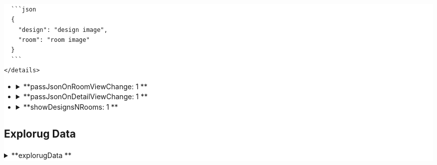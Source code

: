       ```json
      {
        "design": "design image",
        "room": "room image"
      }
      ```
    </details>
      
  - <details><summary>**passJsonOnRoomViewChange: 1 **</summary></details>
      
  - <details><summary>**passJsonOnDetailViewChange: 1 **</summary></details>
      
  - <details><summary>**showDesignsNRooms: 1 **</summary></details>
</details>

## Explorug Data

<details><summary>**explorugData **</summary>
  explorugData is data that explorug passes to parent when required. 
  <br/>
  explorugData is of the format:
